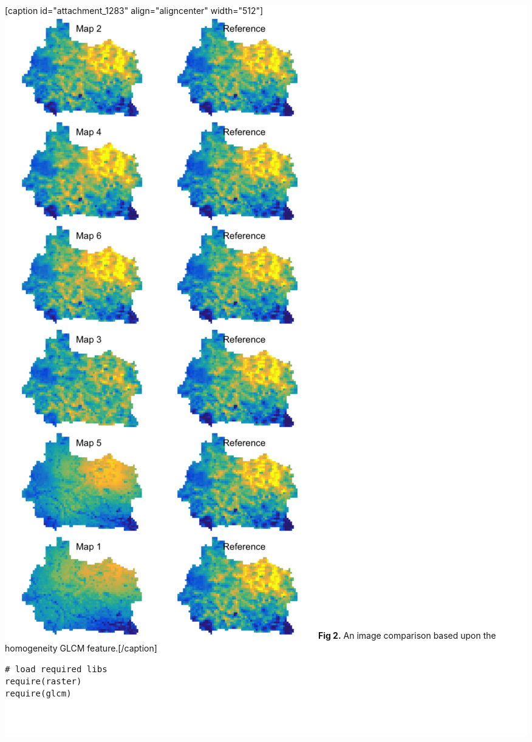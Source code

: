 [caption id="attachment_1283" align="aligncenter" width="512"]<a href="http://www.khufkens.com/?attachment_id=1283" target="_blank"><img class="wp-image-1283 size-large" src="/uploads/2016/05/map_comparison_homogeneity-512x1024.png" alt="map_comparison_homogeneity" width="512" height="1024" /></a> <strong>Fig 2.</strong> An image comparison based upon the homogeneity GLCM feature.[/caption]
<pre class="lang:r decode:true crayon-selected"># load required libs
require(raster)
require(glcm)
